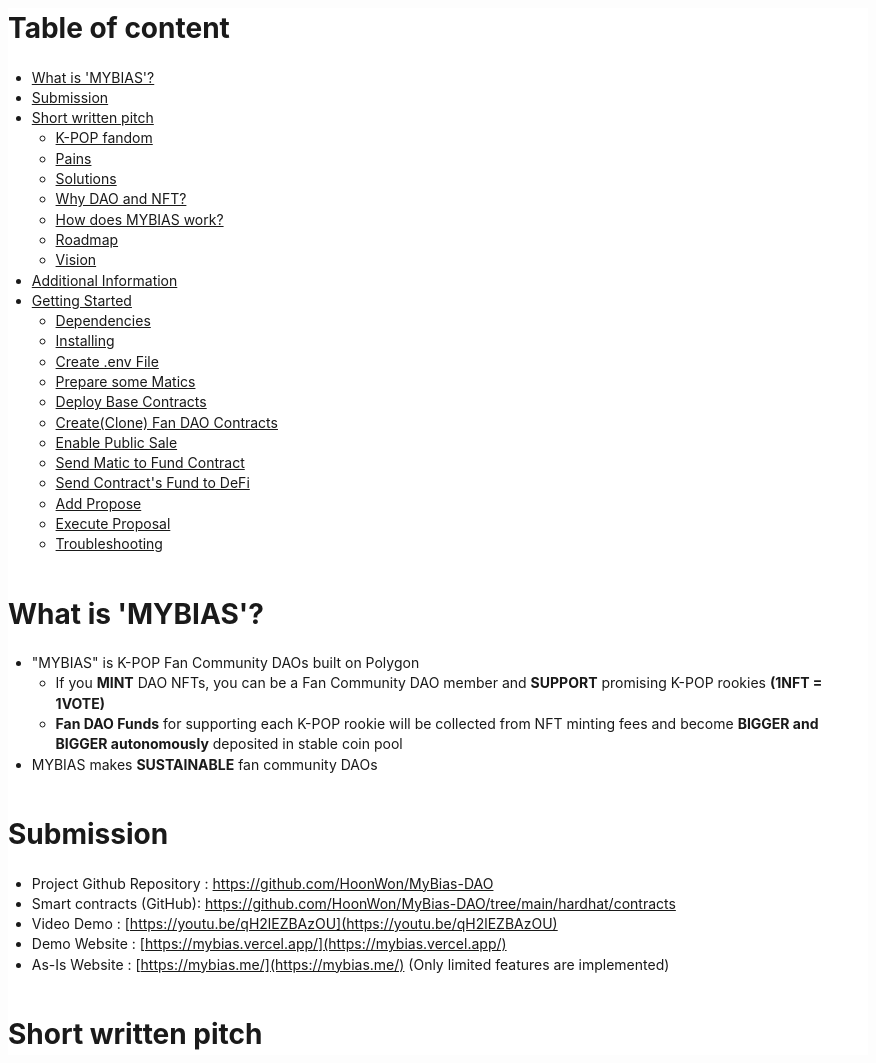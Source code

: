 # Table of content
- [What is 'MYBIAS'?](#what-is-mybias)
- [Submission](#submission)
- [Short written pitch](#short-written-pitch)
    - [K-POP fandom](#k-pop-fandom)
    - [Pains](#pains)
    - [Solutions](#solutions)
    - [Why DAO and NFT?](#why-dao-and-nft)
    - [How does MYBIAS work?](#how-does-mybias-work)
    - [Roadmap](#roadmap)
    - [Vision](#vision)
- [Additional Information](#additional-information)
- [Getting Started](#getting-started)
    - [Dependencies](#dependencies)
    - [Installing](#installing)
    - [Create .env File](#create-env-file)
    - [Prepare some Matics](#prepare-some-matics)
    - [Deploy Base Contracts](#deploy-base-contracts)
    - [Create(Clone) Fan DAO Contracts](#createclone-fan-dao-contracts)
    - [Enable Public Sale](#enable-public-sale)
    - [Send Matic to Fund Contract](#send-matic-to-fund-contract)
    - [Send Contract's Fund to DeFi](#send-contracts-fund-to-defi)
    - [Add Propose](#add-propose)
    - [Execute Proposal](#execute-proposal)
    - [Troubleshooting](#troubleshooting)

# What is 'MYBIAS'?


- "MYBIAS" is K-POP Fan Community DAOs built on Polygon
    - If you **MINT** DAO NFTs, you can be a Fan Community DAO member and **SUPPORT** promising K-POP rookies **(1NFT = 1VOTE)**
    - **Fan DAO Funds** for supporting each K-POP rookie will be collected from NFT minting fees and become **BIGGER and BIGGER autonomously** deposited in stable coin pool
- MYBIAS makes **SUSTAINABLE** fan community DAOs

# Submission



- Project Github Repository : https://github.com/HoonWon/MyBias-DAO
- Smart contracts (GitHub): https://github.com/HoonWon/MyBias-DAO/tree/main/hardhat/contracts
- Video Demo : [https://youtu.be/qH2lEZBAzOU](https://youtu.be/qH2lEZBAzOU)
- Demo Website : [https://mybias.vercel.app/](https://mybias.vercel.app/)
- As-Is Website :  [https://mybias.me/](https://mybias.me/) (Only limited features are implemented)

# Short written pitch

